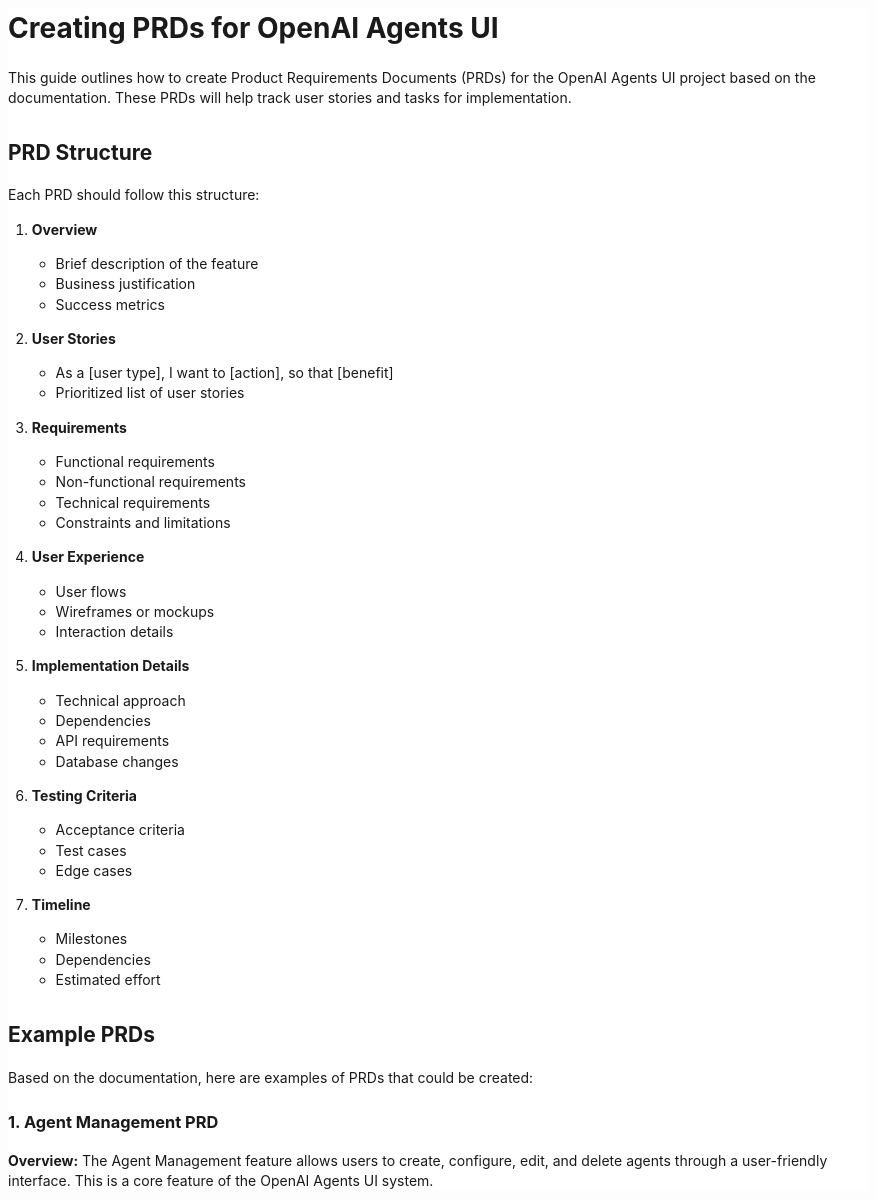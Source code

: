 # Creating PRDs for OpenAI Agents UI

This guide outlines how to create Product Requirements Documents (PRDs) for the OpenAI Agents UI project based on the documentation. These PRDs will help track user stories and tasks for implementation.

## PRD Structure

Each PRD should follow this structure:

1. **Overview**
   - Brief description of the feature
   - Business justification
   - Success metrics

2. **User Stories**
   - As a [user type], I want to [action], so that [benefit]
   - Prioritized list of user stories

3. **Requirements**
   - Functional requirements
   - Non-functional requirements
   - Technical requirements
   - Constraints and limitations

4. **User Experience**
   - User flows
   - Wireframes or mockups
   - Interaction details

5. **Implementation Details**
   - Technical approach
   - Dependencies
   - API requirements
   - Database changes

6. **Testing Criteria**
   - Acceptance criteria
   - Test cases
   - Edge cases

7. **Timeline**
   - Milestones
   - Dependencies
   - Estimated effort

## Example PRDs

Based on the documentation, here are examples of PRDs that could be created:

### 1. Agent Management PRD

**Overview:**
The Agent Management feature allows users to create, configure, edit, and delete agents through a user-friendly interface. This is a core feature of the OpenAI Agents UI system.
